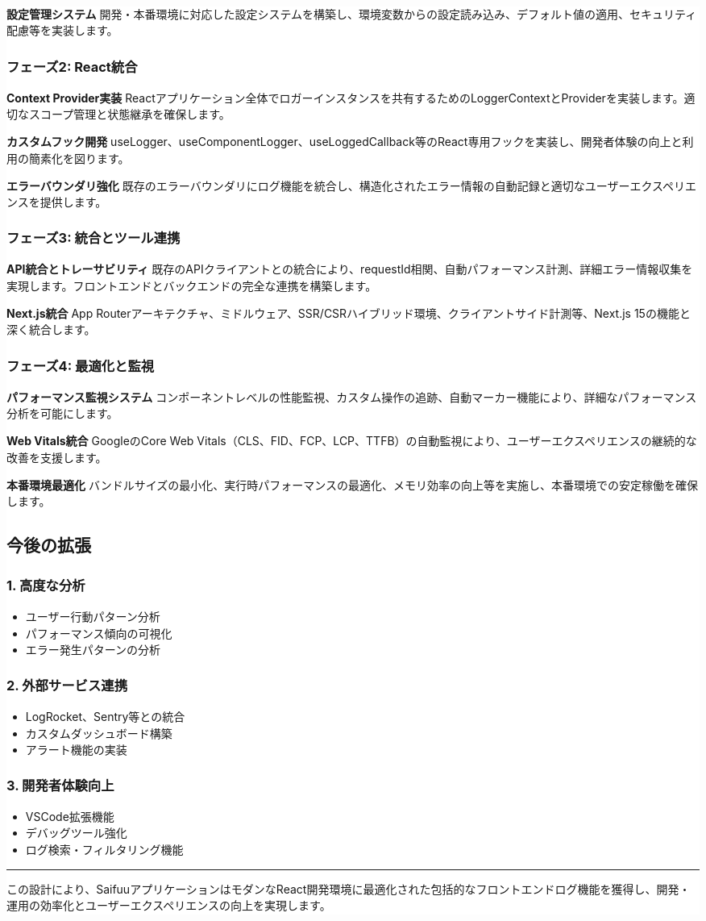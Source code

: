 **設定管理システム**
開発・本番環境に対応した設定システムを構築し、環境変数からの設定読み込み、デフォルト値の適用、セキュリティ配慮等を実装します。

### フェーズ2: React統合
**Context Provider実装**
Reactアプリケーション全体でロガーインスタンスを共有するためのLoggerContextとProviderを実装します。適切なスコープ管理と状態継承を確保します。

**カスタムフック開発**
useLogger、useComponentLogger、useLoggedCallback等のReact専用フックを実装し、開発者体験の向上と利用の簡素化を図ります。

**エラーバウンダリ強化**
既存のエラーバウンダリにログ機能を統合し、構造化されたエラー情報の自動記録と適切なユーザーエクスペリエンスを提供します。

### フェーズ3: 統合とツール連携
**API統合とトレーサビリティ**
既存のAPIクライアントとの統合により、requestId相関、自動パフォーマンス計測、詳細エラー情報収集を実現します。フロントエンドとバックエンドの完全な連携を構築します。

**Next.js統合**
App Routerアーキテクチャ、ミドルウェア、SSR/CSRハイブリッド環境、クライアントサイド計測等、Next.js 15の機能と深く統合します。

### フェーズ4: 最適化と監視
**パフォーマンス監視システム**
コンポーネントレベルの性能監視、カスタム操作の追跡、自動マーカー機能により、詳細なパフォーマンス分析を可能にします。

**Web Vitals統合**
GoogleのCore Web Vitals（CLS、FID、FCP、LCP、TTFB）の自動監視により、ユーザーエクスペリエンスの継続的な改善を支援します。

**本番環境最適化**
バンドルサイズの最小化、実行時パフォーマンスの最適化、メモリ効率の向上等を実施し、本番環境での安定稼働を確保します。

## 今後の拡張

### 1. 高度な分析
- ユーザー行動パターン分析
- パフォーマンス傾向の可視化
- エラー発生パターンの分析

### 2. 外部サービス連携
- LogRocket、Sentry等との統合
- カスタムダッシュボード構築
- アラート機能の実装

### 3. 開発者体験向上
- VSCode拡張機能
- デバッグツール強化
- ログ検索・フィルタリング機能

---

この設計により、SaifuuアプリケーションはモダンなReact開発環境に最適化された包括的なフロントエンドログ機能を獲得し、開発・運用の効率化とユーザーエクスペリエンスの向上を実現します。